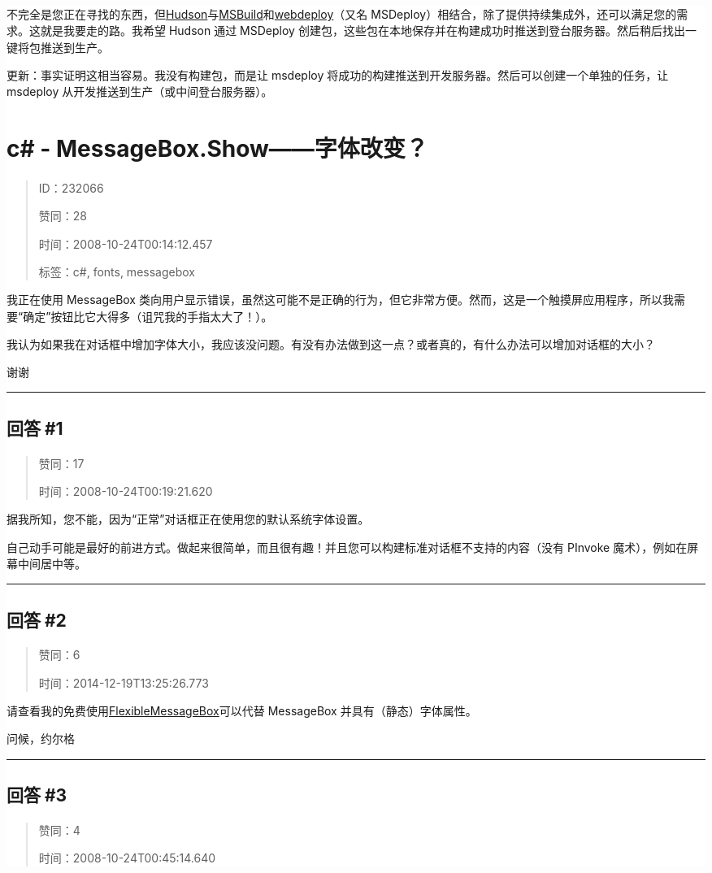 不完全是您正在寻找的东西，但[Hudson](http://hudson-ci.org/)与[MSBuild](http://en.wikipedia.org/wiki/MSBuild)和[webdeploy](http://www.iis.net/download/webdeploy)（又名 MSDeploy）相结合，除了提供持续集成外，还可以满足您的需求。这就是我要走的路。我希望 Hudson 通过 MSDeploy 创建包，这些包在本地保存并在构建成功时推送到登台服务器。然后稍后找出一键将包推送到生产。

更新：事实证明这相当容易。我没有构建包，而是让 msdeploy 将成功的构建推送到开发服务器。然后可以创建一个单独的任务，让 msdeploy 从开发推送到生产（或中间登台服务器）。

# c# - MessageBox.Show——字体改变？

> ID：232066
> 
> 赞同：28
> 
> 时间：2008-10-24T00:14:12.457
> 
> 标签：c#, fonts, messagebox

我正在使用 MessageBox 类向用户显示错误，虽然这可能不是正确的行为，但它非常方便。然而，这是一个触摸屏应用程序，所以我需要“确定”按钮比它大得多（诅咒我的手指太大了！）。

我认为如果我在对话框中增加字体大小，我应该没问题。有没有办法做到这一点？或者真的，有什么办法可以增加对话框的大小？

谢谢

* * *

## 回答 #1

> 赞同：17
> 
> 时间：2008-10-24T00:19:21.620

据我所知，您不能，因为“正常”对话框正在使用您的默认系统字体设置。

自己动手可能是最好的前进方式。做起来很简单，而且很有趣！并且您可以构建标准对话框不支持的内容（没有 PInvoke 魔术），例如在屏幕中间居中等。

* * *

## 回答 #2

> 赞同：6
> 
> 时间：2014-12-19T13:25:26.773

请查看我的免费使用[FlexibleMessageBox](http://www.codeproject.com/Articles/601900/FlexibleMessageBox-A-flexible-replacement-for-the)可以代替 MessageBox 并具有（静态）字体属性。

问候，约尔格

* * *

## 回答 #3

> 赞同：4
> 
> 时间：2008-10-24T00:45:14.640
